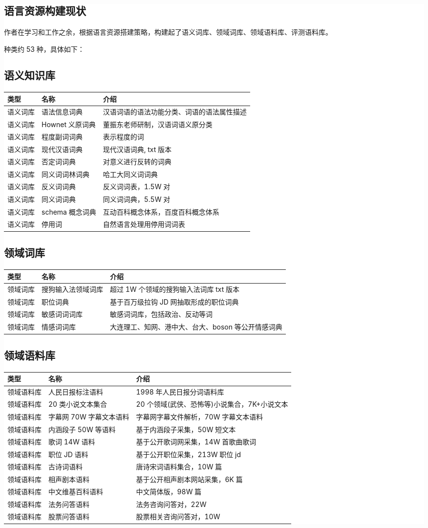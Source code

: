 ## 语言资源构建现状

作者在学习和工作之余，根据语言资源搭建策略，构建起了语义词库、领域词库、领域语料库、评测语料库。

种类约 53 种，具体如下：

## 语义知识库

| 类型     | 名称            | 介绍                                       |
| :------- | :-------------- | :----------------------------------------- |
| 语义词库 | 语法信息词典    | 汉语词语的语法功能分类、词语的语法属性描述 |
| 语义词库 | Hownet 义原词典 | 董振东老师研制，汉语词语义原分类           |
| 语义词库 | 程度副词词典    | 表示程度的词                               |
| 语义词库 | 现代汉语词典    | 现代汉语词典, txt 版本                     |
| 语义词库 | 否定词词典      | 对意义进行反转的词典                       |
| 语义词库 | 同义词词林词典  | 哈工大同义词词典                           |
| 语义词库 | 反义词词典      | 反义词词表，1.5W 对                        |
| 语义词库 | 同义词词典      | 同义词词典，5.5W 对                        |
| 语义词库 | schema 概念词典 | 互动百科概念体系，百度百科概念体系         |
| 语义词库 | 停用词          | 自然语言处理用停用词词表                   |

## 领域词库

| 类型     | 名称               | 介绍                                               |
| :------- | :----------------- | :------------------------------------------------- |
| 领域词库 | 搜狗输入法领域词库 | 超过 1W 个领域的搜狗输入法词库 txt 版本            |
| 领域词库 | 职位词典           | 基于百万级拉钩 JD 网抽取形成的职位词典             |
| 领域词库 | 敏感词词词库       | 敏感词词库，包括政治、反动等词                     |
| 领域词库 | 情感词词库         | 大连理工、知网、港中大、台大、boson 等公开情感词典 |

## 领域语料库

| 类型       | 名称                             | 介绍                                         |
| :--------- | :------------------------------- | :------------------------------------------- |
| 领域语料库 | 人民日报标注语料                 | 1998 年人民日报分词语料库                    |
| 领域语料库 | 20 类小说文本集合                | 20 个领域(武侠、恐怖等)小说集合，7K+小说文本 |
| 领域语料库 | 字幕网 70W 字幕文本语料          | 字幕网字幕文件解析，70W 字幕文本语料         |
| 领域语料库 | 内涵段子 50W 等语料              | 基于内涵段子采集，50W 短文本                 |
| 领域语料库 | 歌词 14W 语料                    | 基于公开歌词网采集，14W 首歌曲歌词           |
| 领域语料库 | 职位 JD 语料                     | 基于公开职位采集，213W 职位 jd               |
| 领域语料库 | 古诗词语料                       | 唐诗宋词语料集合，10W 篇                     |
| 领域语料库 | 相声剧本语料                     | 基于公开相声剧本网站采集，6K 篇              |
| 领域语料库 | 中文维基百科语料                 | 中文简体版，98W 篇                           |
| 领域语料库 | 法务问答语料                     | 法务咨询问答对，22W                          |
| 领域语料库 | 股票问答语料                     | 股票相关咨询问答对，10W                      |